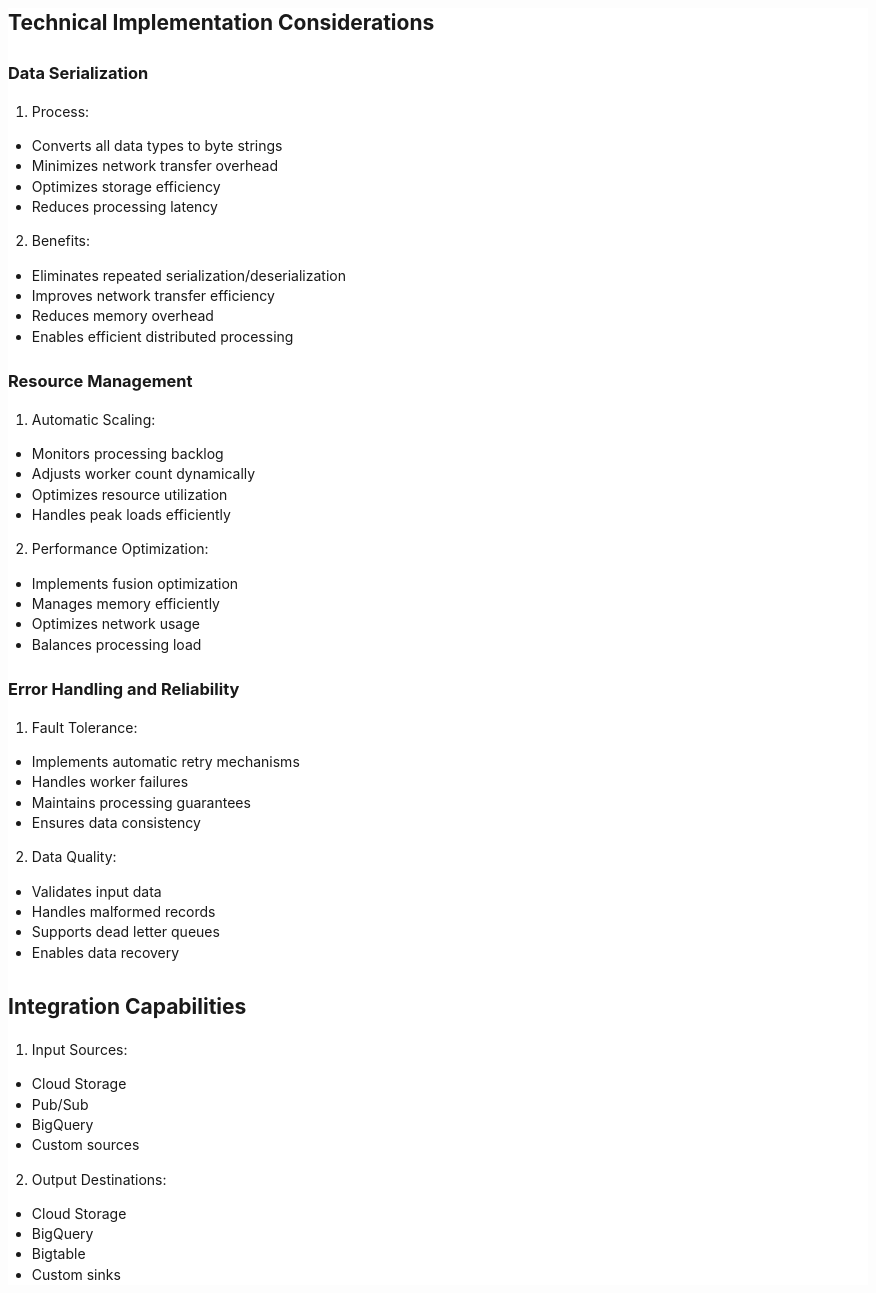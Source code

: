 ## Technical Implementation Considerations

### Data Serialization
1. Process:
- Converts all data types to byte strings
- Minimizes network transfer overhead
- Optimizes storage efficiency
- Reduces processing latency

2. Benefits:
- Eliminates repeated serialization/deserialization
- Improves network transfer efficiency
- Reduces memory overhead
- Enables efficient distributed processing

### Resource Management
1. Automatic Scaling:
- Monitors processing backlog
- Adjusts worker count dynamically
- Optimizes resource utilization
- Handles peak loads efficiently

2. Performance Optimization:
- Implements fusion optimization
- Manages memory efficiently
- Optimizes network usage
- Balances processing load

### Error Handling and Reliability
1. Fault Tolerance:
- Implements automatic retry mechanisms
- Handles worker failures
- Maintains processing guarantees
- Ensures data consistency

2. Data Quality:
- Validates input data
- Handles malformed records
- Supports dead letter queues
- Enables data recovery

## Integration Capabilities
1. Input Sources:
- Cloud Storage
- Pub/Sub
- BigQuery
- Custom sources

2. Output Destinations:
- Cloud Storage
- BigQuery
- Bigtable
- Custom sinks
